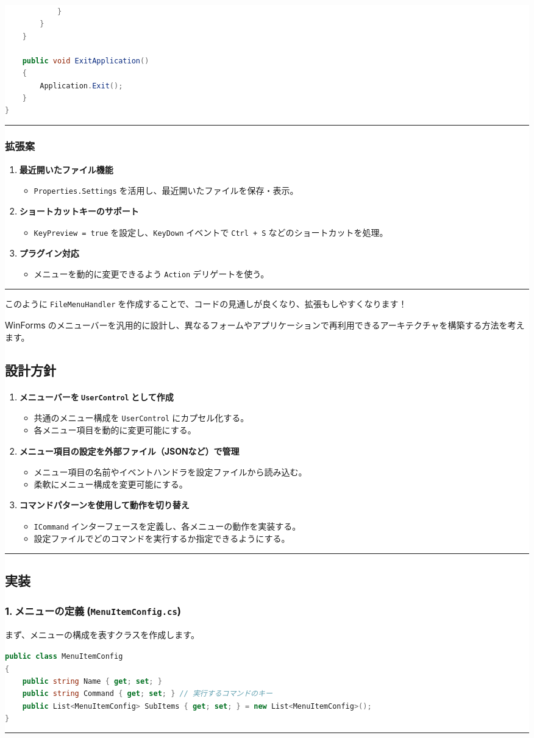 ```csharp
            }
        }
    }

    public void ExitApplication()
    {
        Application.Exit();
    }
}
```

---

### **拡張案**
1. **最近開いたファイル機能**
   - `Properties.Settings` を活用し、最近開いたファイルを保存・表示。

2. **ショートカットキーのサポート**
   - `KeyPreview = true` を設定し、`KeyDown` イベントで `Ctrl + S` などのショートカットを処理。

3. **プラグイン対応**
   - メニューを動的に変更できるよう `Action` デリゲートを使う。

---

このように `FileMenuHandler` を作成することで、コードの見通しが良くなり、拡張もしやすくなります！



WinForms のメニューバーを汎用的に設計し、異なるフォームやアプリケーションで再利用できるアーキテクチャを構築する方法を考えます。

## 設計方針
1. **メニューバーを `UserControl` として作成**
   - 共通のメニュー構成を `UserControl` にカプセル化する。
   - 各メニュー項目を動的に変更可能にする。

2. **メニュー項目の設定を外部ファイル（JSONなど）で管理**
   - メニュー項目の名前やイベントハンドラを設定ファイルから読み込む。
   - 柔軟にメニュー構成を変更可能にする。

3. **コマンドパターンを使用して動作を切り替え**
   - `ICommand` インターフェースを定義し、各メニューの動作を実装する。
   - 設定ファイルでどのコマンドを実行するか指定できるようにする。

---

## 実装

### 1. メニューの定義 (`MenuItemConfig.cs`)
まず、メニューの構成を表すクラスを作成します。

```csharp
public class MenuItemConfig
{
    public string Name { get; set; }
    public string Command { get; set; } // 実行するコマンドのキー
    public List<MenuItemConfig> SubItems { get; set; } = new List<MenuItemConfig>();
}
```

---